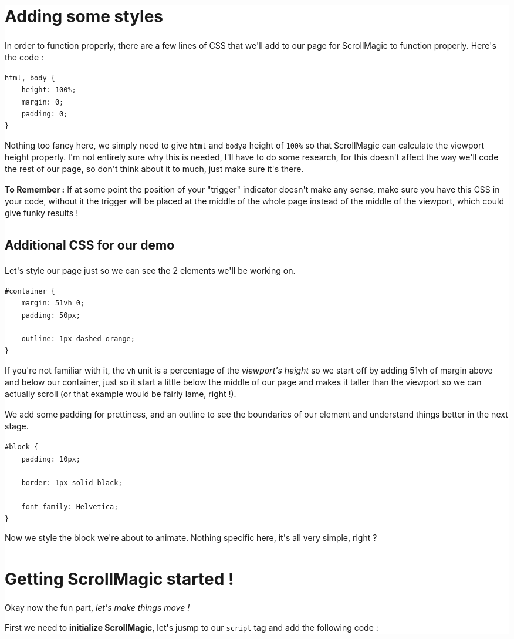 # Adding some styles

In order to function properly, there are a few lines of CSS that we'll add to our page for ScrollMagic to function properly. Here's the code :

	html, body {
		height: 100%;
		margin: 0;
		padding: 0;
	}

Nothing too fancy here, we simply need to give `html` and `body`a height of `100%` so that ScrollMagic can calculate the viewport height properly. I'm not entirely sure why this is needed, I'll have to do some research, for this doesn't affect the way we'll code the rest of our page, so don't think about it to much, just make sure it's there.

**To Remember :** If at some point the position of your "trigger" indicator doesn't make any sense, make sure you have this CSS in your code, without it the trigger will be placed at the middle of the whole page instead of the middle of the viewport, which could give funky results !

## Additional CSS for our demo

Let's style our page just so we can see the 2 elements we'll be working on.

	#container {
		margin: 51vh 0;
		padding: 50px;

		outline: 1px dashed orange;
	}

If you're not familiar with it, the `vh` unit is a percentage of the *viewport's height* so we start off by adding 51vh of margin above and below our container, just so it start a little below the middle of our page and makes it taller than the viewport so we can actually scroll (or that example would be fairly lame, right !).

We add some padding for prettiness, and an outline to see the boundaries of our element and understand things better in the next stage.

	#block {
		padding: 10px;

		border: 1px solid black;

		font-family: Helvetica;
	}

Now we style the block we're about to animate. Nothing specific here, it's all very simple, right ?

# Getting ScrollMagic started !

Okay now the fun part, *let's make things move !*

First we need to **initialize ScrollMagic**, let's jusmp to our `script` tag and add the following code :
